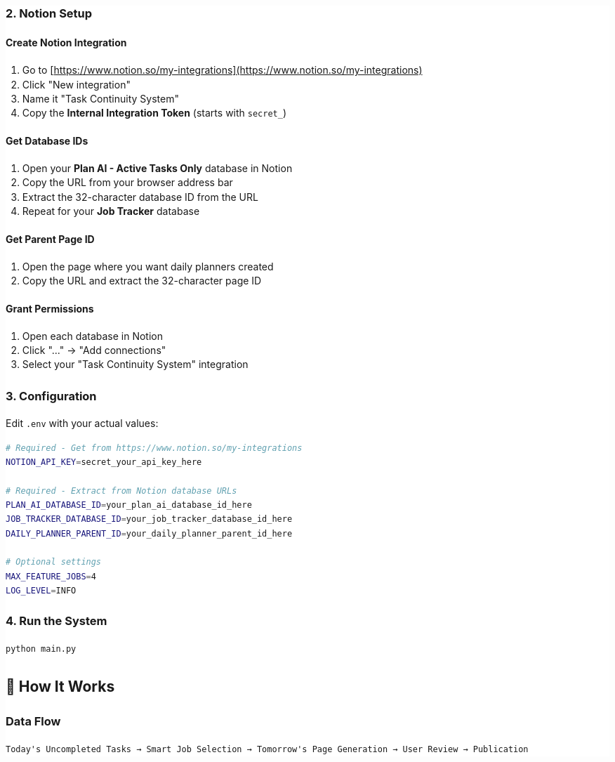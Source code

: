 ### 2. Notion Setup

#### Create Notion Integration
1. Go to [https://www.notion.so/my-integrations](https://www.notion.so/my-integrations)
2. Click "New integration"
3. Name it "Task Continuity System"
4. Copy the **Internal Integration Token** (starts with `secret_`)

#### Get Database IDs
1. Open your **Plan AI - Active Tasks Only** database in Notion
2. Copy the URL from your browser address bar
3. Extract the 32-character database ID from the URL
4. Repeat for your **Job Tracker** database

#### Get Parent Page ID  
1. Open the page where you want daily planners created
2. Copy the URL and extract the 32-character page ID

#### Grant Permissions
1. Open each database in Notion
2. Click "..." → "Add connections" 
3. Select your "Task Continuity System" integration

### 3. Configuration

Edit `.env` with your actual values:

```bash
# Required - Get from https://www.notion.so/my-integrations  
NOTION_API_KEY=secret_your_api_key_here

# Required - Extract from Notion database URLs
PLAN_AI_DATABASE_ID=your_plan_ai_database_id_here
JOB_TRACKER_DATABASE_ID=your_job_tracker_database_id_here
DAILY_PLANNER_PARENT_ID=your_daily_planner_parent_id_here

# Optional settings
MAX_FEATURE_JOBS=4
LOG_LEVEL=INFO
```

### 4. Run the System

```bash
python main.py
```

## 🎯 How It Works

### Data Flow
```
Today's Uncompleted Tasks → Smart Job Selection → Tomorrow's Page Generation → User Review → Publication
```
